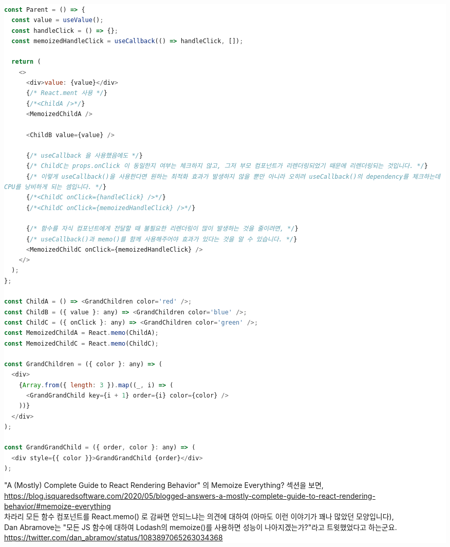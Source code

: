 ```javascript
const Parent = () => {
  const value = useValue();
  const handleClick = () => {};
  const memoizedHandleClick = useCallback(() => handleClick, []);

  return (
    <>
      <div>value: {value}</div>
      {/* React.ment 사용 */}
      {/*<ChildA />*/}
      <MemoizedChildA />

      <ChildB value={value} />

      {/* useCallback 을 사용했음에도 */}
      {/* ChildC는 props.onClick 이 동일한지 여부는 체크하지 않고, 그저 부모 컴포넌트가 리렌더링되었기 때문에 리렌더링되는 것입니다. */}
      {/* 이렇게 useCallback()을 사용한다면 원하는 최적화 효과가 발생하지 않을 뿐만 아니라 오히려 useCallback()의 dependency를 체크하는데 CPU를 낭비하게 되는 셈입니다. */}
      {/*<ChildC onClick={handleClick} />*/}
      {/*<ChildC onClick={memoizedHandleClick} />*/}

      {/* 함수를 자식 컴포넌트에게 전달할 때 불필요한 리렌더링이 많이 발생하는 것을 줄이려면, */}
      {/* useCallback()과 memo()를 함께 사용해주어야 효과가 있다는 것을 알 수 있습니다. */}
      <MemoizedChildC onClick={memoizedHandleClick} />
    </>
  );
};

const ChildA = () => <GrandChildren color='red' />;
const ChildB = ({ value }: any) => <GrandChildren color='blue' />;
const ChildC = ({ onClick }: any) => <GrandChildren color='green' />;
const MemoizedChildA = React.memo(ChildA);
const MemoizedChildC = React.memo(ChildC);

const GrandChildren = ({ color }: any) => (
  <div>
    {Array.from({ length: 3 }).map((_, i) => (
      <GrandGrandChild key={i + 1} order={i} color={color} />
    ))}
  </div>
);

const GrandGrandChild = ({ order, color }: any) => (
  <div style={{ color }}>GrandGrandChild {order}</div>
);
```

"A (Mostly) Complete Guide to React Rendering Behavior" 의 Memoize Everything? 섹션을 보면,  
https://blog.isquaredsoftware.com/2020/05/blogged-answers-a-mostly-complete-guide-to-react-rendering-behavior/#memoize-everything  
차라리 모든 함수 컴포넌트를 React.memo() 로 감싸면 안되느냐는 의견에 대하여 (아마도 이런 이야기가 꽤나 많았던 모양입니다),  
Dan Abramove는 "모든 JS 함수에 대하여 Lodash의 memoize()를 사용하면 성능이 나아지겠는가?"라고 트윗했었다고 하는군요.  
https://twitter.com/dan_abramov/status/1083897065263034368
